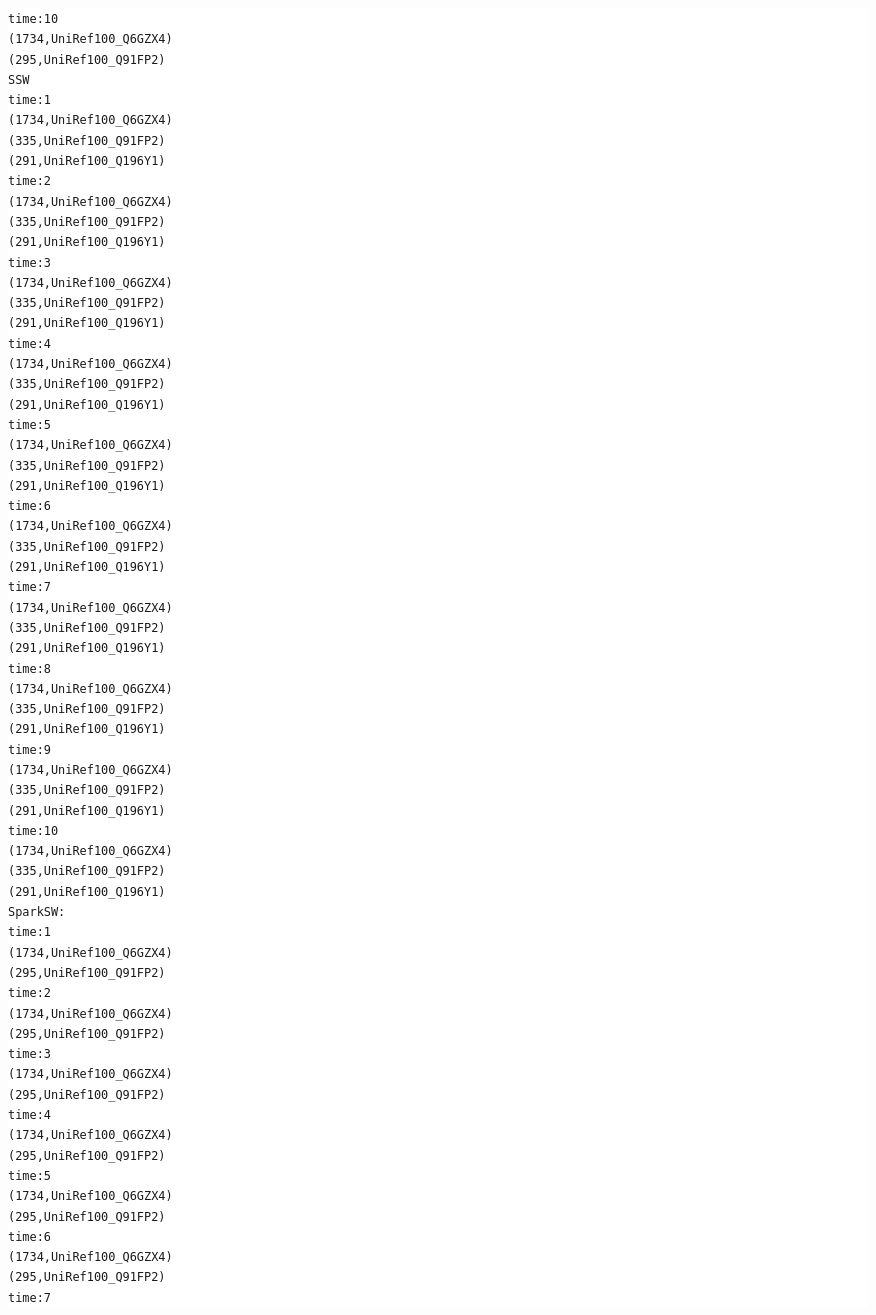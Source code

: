 	time:10
	(1734,UniRef100_Q6GZX4)                                                         
	(295,UniRef100_Q91FP2)
	SSW
	time:1
	(1734,UniRef100_Q6GZX4)                                                         
	(335,UniRef100_Q91FP2)
	(291,UniRef100_Q196Y1)
	time:2
	(1734,UniRef100_Q6GZX4)                                                         
	(335,UniRef100_Q91FP2)
	(291,UniRef100_Q196Y1)
	time:3
	(1734,UniRef100_Q6GZX4)                                                         
	(335,UniRef100_Q91FP2)
	(291,UniRef100_Q196Y1)
	time:4
	(1734,UniRef100_Q6GZX4)                                                         
	(335,UniRef100_Q91FP2)
	(291,UniRef100_Q196Y1)
	time:5
	(1734,UniRef100_Q6GZX4)                                                         
	(335,UniRef100_Q91FP2)
	(291,UniRef100_Q196Y1)
	time:6
	(1734,UniRef100_Q6GZX4)                                                         
	(335,UniRef100_Q91FP2)
	(291,UniRef100_Q196Y1)
	time:7
	(1734,UniRef100_Q6GZX4)                                                         
	(335,UniRef100_Q91FP2)
	(291,UniRef100_Q196Y1)
	time:8
	(1734,UniRef100_Q6GZX4)                                                         
	(335,UniRef100_Q91FP2)
	(291,UniRef100_Q196Y1)
	time:9
	(1734,UniRef100_Q6GZX4)                                                         
	(335,UniRef100_Q91FP2)
	(291,UniRef100_Q196Y1)
	time:10
	(1734,UniRef100_Q6GZX4)                                                         
	(335,UniRef100_Q91FP2)
	(291,UniRef100_Q196Y1)
	SparkSW:
	time:1
	(1734,UniRef100_Q6GZX4)                                                         
	(295,UniRef100_Q91FP2)
	time:2
	(1734,UniRef100_Q6GZX4)                                                         
	(295,UniRef100_Q91FP2)
	time:3
	(1734,UniRef100_Q6GZX4)                                                         
	(295,UniRef100_Q91FP2)
	time:4
	(1734,UniRef100_Q6GZX4)                                                         
	(295,UniRef100_Q91FP2)
	time:5
	(1734,UniRef100_Q6GZX4)                                                         
	(295,UniRef100_Q91FP2)
	time:6
	(1734,UniRef100_Q6GZX4)                                                         
	(295,UniRef100_Q91FP2)
	time:7